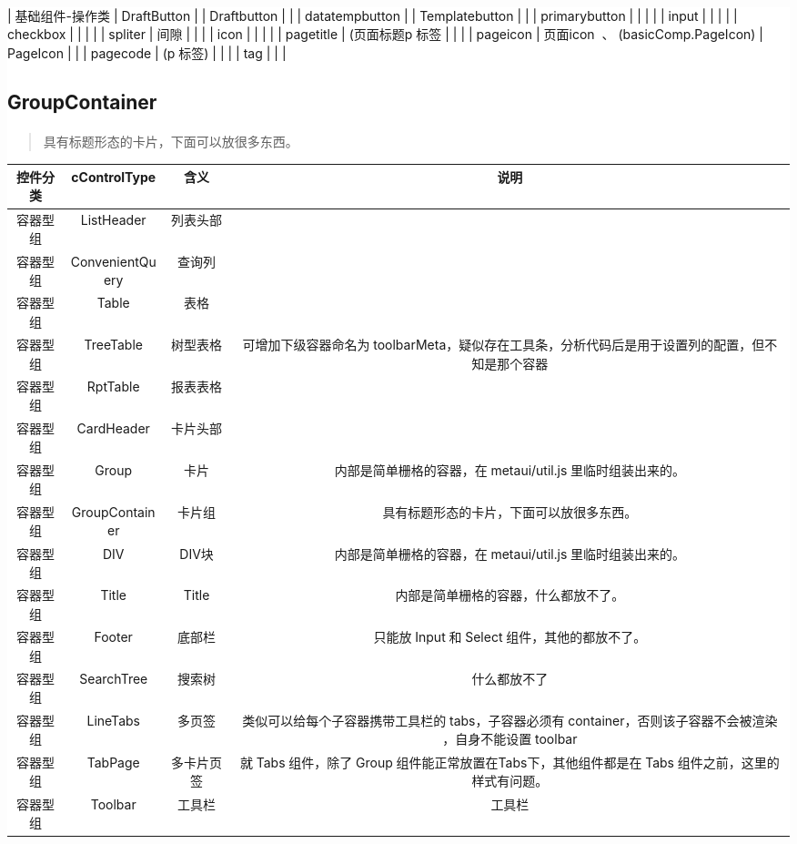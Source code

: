 | 基础组件-操作类 | DraftButton |  | Draftbutton |
|  | datatempbutton |  | Templatebutton |
|  | primarybutton |  |  |
|  | input |  |  |
|  | checkbox |  |  |
|  | spliter | 间隙 |  |
|  | icon |  |  |
|  | pagetitle | (页面标题p 标签 |  |
|  | pageicon | 页面icon  、 (basicComp.PageIcon) | PageIcon |
|  | pagecode | (p 标签) |  |
|  | tag |  |  |



<a name="GroupContainer"></a>
## GroupContainer

> 具有标题形态的卡片，下面可以放很多东西。

| 控件分类 | cControlType | **含义** | **说明** |
| :---: | :---: | :---: | :---: |
| 容器型组 | ListHeader | 列表头部 |  |
| 容器型组 | ConvenientQuery | 查询列 |  |
| 容器型组 | Table | 表格 |  |
| 容器型组 | TreeTable | 树型表格 | 可增加下级容器命名为 toolbarMeta，疑似存在工具条，分析代码后是用于设置列的配置，但不知是那个容器 |
| 容器型组 | RptTable | 报表表格 |  |
| 容器型组 | CardHeader | 卡片头部 |  |
| 容器型组 | Group | 卡片 | 内部是简单栅格的容器，在 metaui/util.js 里临时组装出来的。 |
| 容器型组 | GroupContainer | 卡片组 | 具有标题形态的卡片，下面可以放很多东西。 |
| 容器型组 | DIV | DIV块 | 内部是简单栅格的容器，在 metaui/util.js 里临时组装出来的。 |
| 容器型组 | Title | Title | 内部是简单栅格的容器，什么都放不了。 |
| 容器型组 | Footer | 底部栏 | 只能放 Input 和 Select 组件，其他的都放不了。 |
| 容器型组 | SearchTree | 搜索树 | 什么都放不了 |
| 容器型组 | LineTabs | 多页签 | 类似可以给每个子容器携带工具栏的 tabs，子容器必须有 container，否则该子容器不会被渲染 ，自身不能设置 toolbar |
| 容器型组 | TabPage | 多卡片页签 | 就 Tabs 组件，除了 Group 组件能正常放置在Tabs下，其他组件都是在 Tabs 组件之前，这里的样式有问题。 |
| 容器型组 | Toolbar | 工具栏 | 工具栏 |
